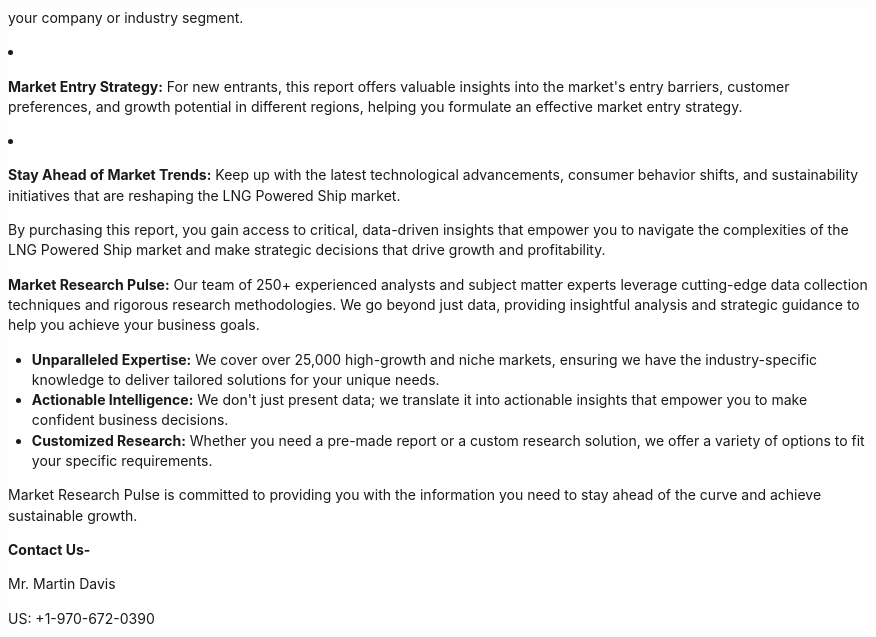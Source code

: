 your company or industry segment.</p></li><li><p><strong>Market Entry Strategy:</strong> For new entrants, this report offers valuable insights into the market's entry barriers, customer preferences, and growth potential in different regions, helping you formulate an effective market entry strategy.</p></li><li><p><strong>Stay Ahead of Market Trends:</strong> Keep up with the latest technological advancements, consumer behavior shifts, and sustainability initiatives that are reshaping the LNG Powered Ship market.</p></li></ol><p>By purchasing this report, you gain access to critical, data-driven insights that empower you to navigate the complexities of the LNG Powered Ship market and make strategic decisions that drive growth and profitability.</p><p><strong>Market Research Pulse:</strong>&nbsp;Our team of 250+ experienced analysts and subject matter experts leverage cutting-edge data collection techniques and rigorous research methodologies. We go beyond just data, providing insightful analysis and strategic guidance to help you achieve your business goals.</p><ul><li><strong>Unparalleled Expertise:</strong>&nbsp;We cover over 25,000 high-growth and niche markets, ensuring we have the industry-specific knowledge to deliver tailored solutions for your unique needs.</li><li><strong>Actionable Intelligence:</strong>&nbsp;We don't just present data; we translate it into actionable insights that empower you to make confident business decisions.</li><li><strong>Customized Research:</strong>&nbsp;Whether you need a pre-made report or a custom research solution, we offer a variety of options to fit your specific requirements.</li></ul><p>Market Research Pulse is committed to providing you with the information you need to stay ahead of the curve and achieve sustainable growth.</p><p><strong>Contact Us-</strong></p><p>Mr. Martin Davis</p><p>US: +1-970-672-0390</p>
